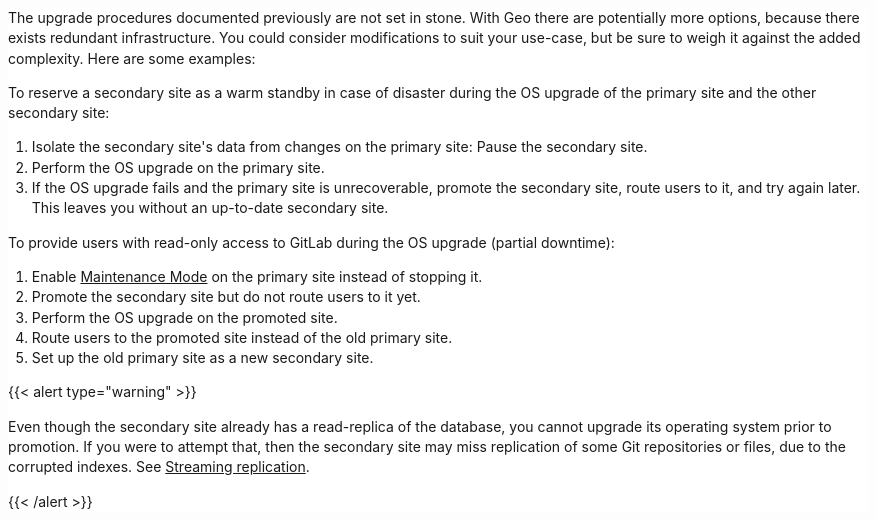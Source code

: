 The upgrade procedures documented previously are not set in stone. With Geo there are potentially more options,
because there exists redundant infrastructure. You could consider modifications to suit your use-case,
but be sure to weigh it against the added complexity. Here are some examples:

To reserve a secondary site as a warm standby in case of disaster during the OS upgrade of the
primary site and the other secondary site:

1. Isolate the secondary site's data from changes on the primary site: Pause the secondary site.
1. Perform the OS upgrade on the primary site.
1. If the OS upgrade fails and the primary site is unrecoverable,
   promote the secondary site, route users to it, and try again later.
   This leaves you without an up-to-date secondary site.

To provide users with read-only access to GitLab during the OS upgrade (partial downtime):

1. Enable [Maintenance Mode](../maintenance_mode/_index.md) on the primary site instead of stopping
   it.
1. Promote the secondary site but do not route users to it yet.
1. Perform the OS upgrade on the promoted site.
1. Route users to the promoted site instead of the old primary site.
1. Set up the old primary site as a new secondary site.

{{< alert type="warning" >}}

Even though the secondary site already has a read-replica of the database, you cannot upgrade
its operating system prior to promotion. If you were to attempt that, then the secondary site may
miss replication of some Git repositories or files, due to the corrupted indexes.
See [Streaming replication](#streaming-replication).

{{< /alert >}}
